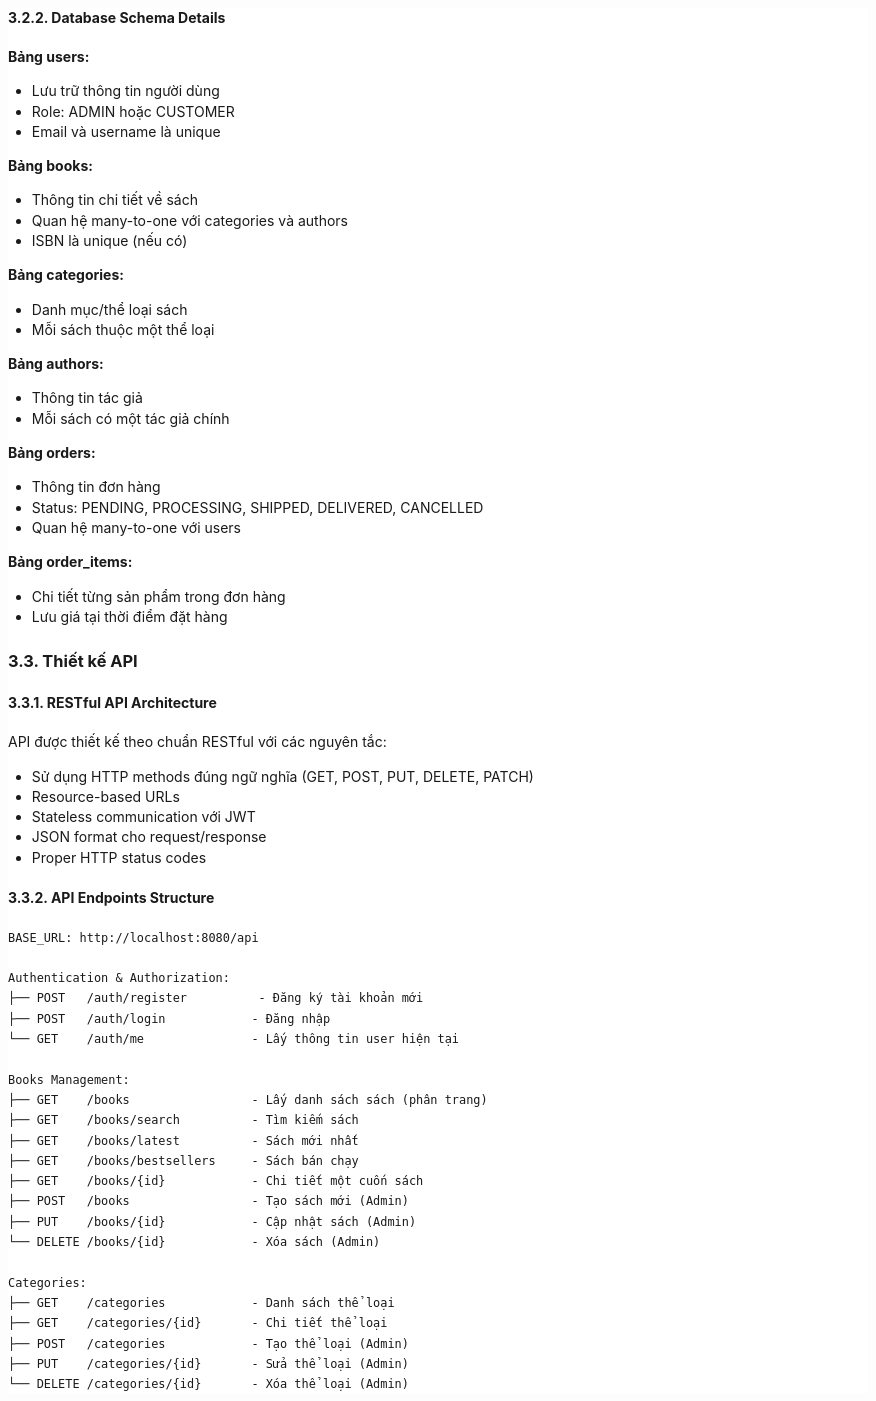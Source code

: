 #### 3.2.2. Database Schema Details

**Bảng users:**
- Lưu trữ thông tin người dùng
- Role: ADMIN hoặc CUSTOMER
- Email và username là unique

**Bảng books:**
- Thông tin chi tiết về sách
- Quan hệ many-to-one với categories và authors
- ISBN là unique (nếu có)

**Bảng categories:**
- Danh mục/thể loại sách
- Mỗi sách thuộc một thể loại

**Bảng authors:**
- Thông tin tác giả
- Mỗi sách có một tác giả chính

**Bảng orders:**
- Thông tin đơn hàng
- Status: PENDING, PROCESSING, SHIPPED, DELIVERED, CANCELLED
- Quan hệ many-to-one với users

**Bảng order_items:**
- Chi tiết từng sản phẩm trong đơn hàng
- Lưu giá tại thời điểm đặt hàng

### 3.3. Thiết kế API

#### 3.3.1. RESTful API Architecture

API được thiết kế theo chuẩn RESTful với các nguyên tắc:
- Sử dụng HTTP methods đúng ngữ nghĩa (GET, POST, PUT, DELETE, PATCH)
- Resource-based URLs
- Stateless communication với JWT
- JSON format cho request/response
- Proper HTTP status codes

#### 3.3.2. API Endpoints Structure

```
BASE_URL: http://localhost:8080/api

Authentication & Authorization:
├── POST   /auth/register          - Đăng ký tài khoản mới
├── POST   /auth/login            - Đăng nhập
└── GET    /auth/me               - Lấy thông tin user hiện tại

Books Management:
├── GET    /books                 - Lấy danh sách sách (phân trang)
├── GET    /books/search          - Tìm kiếm sách
├── GET    /books/latest          - Sách mới nhất
├── GET    /books/bestsellers     - Sách bán chạy
├── GET    /books/{id}            - Chi tiết một cuốn sách
├── POST   /books                 - Tạo sách mới (Admin)
├── PUT    /books/{id}            - Cập nhật sách (Admin)
└── DELETE /books/{id}            - Xóa sách (Admin)

Categories:
├── GET    /categories            - Danh sách thể loại
├── GET    /categories/{id}       - Chi tiết thể loại
├── POST   /categories            - Tạo thể loại (Admin)
├── PUT    /categories/{id}       - Sửa thể loại (Admin)
└── DELETE /categories/{id}       - Xóa thể loại (Admin)

```